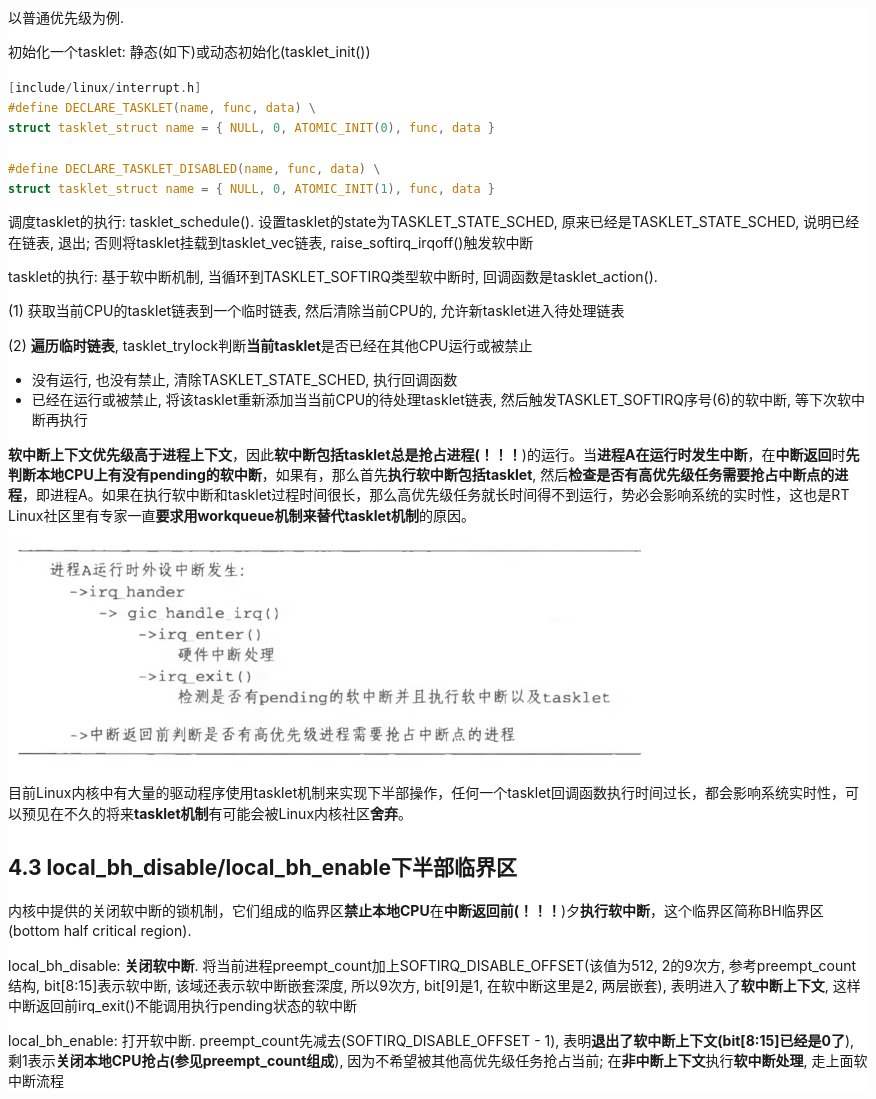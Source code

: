 以普通优先级为例.

初始化一个tasklet: 静态(如下)或动态初始化(tasklet\_init())

```c
[include/linux/interrupt.h]
#define DECLARE_TASKLET(name, func, data) \
struct tasklet_struct name = { NULL, 0, ATOMIC_INIT(0), func, data }

#define DECLARE_TASKLET_DISABLED(name, func, data) \
struct tasklet_struct name = { NULL, 0, ATOMIC_INIT(1), func, data }
```

调度tasklet的执行: tasklet\_schedule(). 设置tasklet的state为TASKLET\_STATE\_SCHED, 原来已经是TASKLET\_STATE\_SCHED, 说明已经在链表, 退出; 否则将tasklet挂载到tasklet\_vec链表, raise\_softirq\_irqoff()触发软中断

tasklet的执行: 基于软中断机制, 当循环到TASKLET\_SOFTIRQ类型软中断时, 回调函数是tasklet\_action(). 

(1) 获取当前CPU的tasklet链表到一个临时链表, 然后清除当前CPU的, 允许新tasklet进入待处理链表

(2) **遍历临时链表**, tasklet\_trylock判断**当前tasklet**是否已经在其他CPU运行或被禁止

- 没有运行, 也没有禁止, 清除TASKLET\_STATE\_SCHED, 执行回调函数
- 已经在运行或被禁止, 将该tasklet重新添加当当前CPU的待处理tasklet链表, 然后触发TASKLET\_SOFTIRQ序号(6)的软中断, 等下次软中断再执行

**软中断上下文优先级高于进程上下文**，因此**软中断包括tasklet总是抢占进程(！！！**)的运行。当**进程A在运行时发生中断**，在**中断返回**时**先判断本地CPU上有没有pending的软中断**，如果有，那么首先**执行软中断包括tasklet**, 然后**检查是否有高优先级任务需要抢占中断点的进程**，即进程A。如果在执行软中断和tasklet过程时间很长，那么高优先级任务就长时间得不到运行，势必会影响系统的实时性，这也是RT Linux社区里有专家一直**要求用workqueue机制来替代tasklet机制**的原因。

![config](./images/10.png)

目前Linux内核中有大量的驱动程序使用tasklet机制来实现下半部操作，任何一个tasklet回调函数执行时间过长，都会影响系统实时性，可以预见在不久的将来**tasklet机制**有可能会被Linux内核社区**舍弃**。

## 4.3 local\_bh\_disable/local\_bh\_enable下半部临界区

内核中提供的关闭软中断的锁机制，它们组成的临界区**禁止本地CPU**在**中断返回前(！！！**)夕**执行软中断**，这个临界区简称BH临界区(bottom half critical region).

local\_bh\_disable: **关闭软中断**. 将当前进程preempt\_count加上SOFTIRQ\_DISABLE\_OFFSET(该值为512, 2的9次方, 参考preempt\_count结构, bit[8:15]表示软中断, 该域还表示软中断嵌套深度, 所以9次方, bit[9]是1, 在软中断这里是2, 两层嵌套), 表明进入了**软中断上下文**, 这样中断返回前irq\_exit()不能调用执行pending状态的软中断

local\_bh\_enable: 打开软中断. preempt\_count先减去(SOFTIRQ\_DISABLE\_OFFSET \- 1), 表明**退出了软中断上下文(bit[8:15]已经是0了**), 剩1表示**关闭本地CPU抢占(参见preempt\_count组成**), 因为不希望被其他高优先级任务抢占当前; 在**非中断上下文**执行**软中断处理**, 走上面软中断流程
